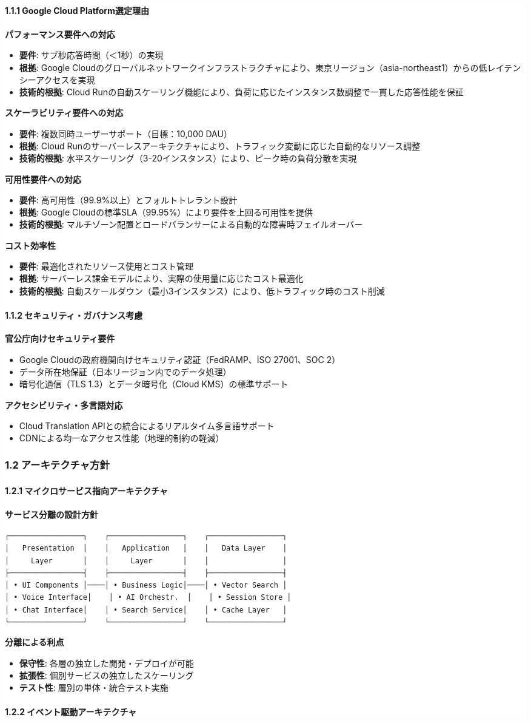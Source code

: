 #### 1.1.1 Google Cloud Platform選定理由

**パフォーマンス要件への対応**
- **要件**: サブ秒応答時間（＜1秒）の実現
- **根拠**: Google Cloudのグローバルネットワークインフラストラクチャにより、東京リージョン（asia-northeast1）からの低レイテンシーアクセスを実現
- **技術的根拠**: Cloud Runの自動スケーリング機能により、負荷に応じたインスタンス数調整で一貫した応答性能を保証

**スケーラビリティ要件への対応**
- **要件**: 複数同時ユーザーサポート（目標：10,000 DAU）
- **根拠**: Cloud Runのサーバーレスアーキテクチャにより、トラフィック変動に応じた自動的なリソース調整
- **技術的根拠**: 水平スケーリング（3-20インスタンス）により、ピーク時の負荷分散を実現

**可用性要件への対応**
- **要件**: 高可用性（99.9%以上）とフォルトトレラント設計
- **根拠**: Google Cloudの標準SLA（99.95%）により要件を上回る可用性を提供
- **技術的根拠**: マルチゾーン配置とロードバランサーによる自動的な障害時フェイルオーバー

**コスト効率性**
- **要件**: 最適化されたリソース使用とコスト管理
- **根拠**: サーバーレス課金モデルにより、実際の使用量に応じたコスト最適化
- **技術的根拠**: 自動スケールダウン（最小3インスタンス）により、低トラフィック時のコスト削減

#### 1.1.2 セキュリティ・ガバナンス考慮

**官公庁向けセキュリティ要件**
- Google Cloudの政府機関向けセキュリティ認証（FedRAMP、ISO 27001、SOC 2）
- データ所在地保証（日本リージョン内でのデータ処理）
- 暗号化通信（TLS 1.3）とデータ暗号化（Cloud KMS）の標準サポート

**アクセシビリティ・多言語対応**
- Cloud Translation APIとの統合によるリアルタイム多言語サポート
- CDNによる均一なアクセス性能（地理的制約の軽減）

### 1.2 アーキテクチャ方針

#### 1.2.1 マイクロサービス指向アーキテクチャ

**サービス分離の設計方針**
```
┌─────────────────┐    ┌─────────────────┐    ┌─────────────────┐
│   Presentation  │    │   Application   │    │   Data Layer    │
│     Layer       │    │     Layer       │    │                 │
├─────────────────┤    ├─────────────────┤    ├─────────────────┤
│ • UI Components │────│ • Business Logic│────│ • Vector Search │
│ • Voice Interface│    │ • AI Orchestr.  │    │ • Session Store │
│ • Chat Interface│    │ • Search Service│    │ • Cache Layer   │
└─────────────────┘    └─────────────────┘    └─────────────────┘
```

**分離による利点**
- **保守性**: 各層の独立した開発・デプロイが可能
- **拡張性**: 個別サービスの独立したスケーリング
- **テスト性**: 層別の単体・統合テスト実施

#### 1.2.2 イベント駆動アーキテクチャ
